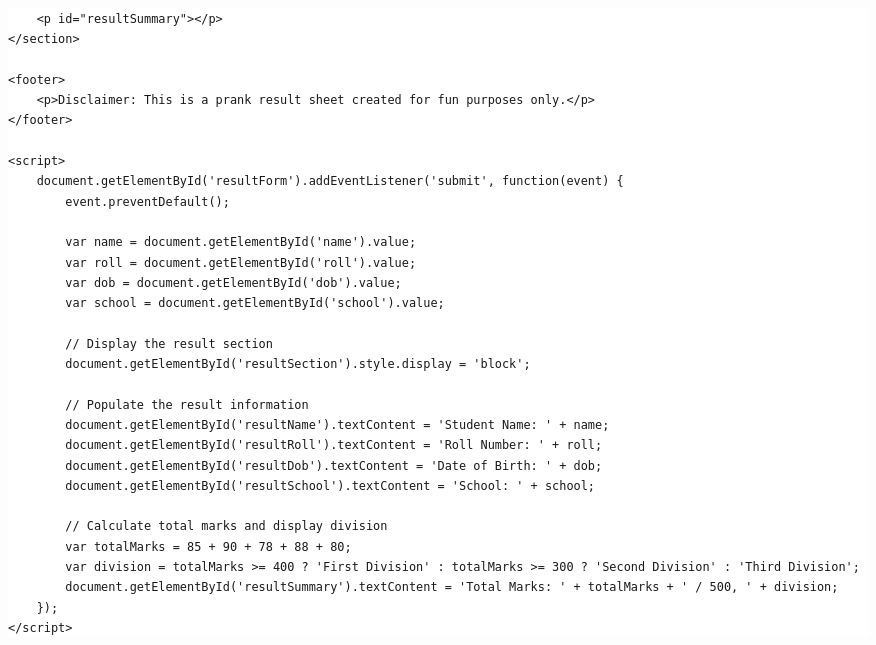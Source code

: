         <p id="resultSummary"></p>
    </section>

    <footer>
        <p>Disclaimer: This is a prank result sheet created for fun purposes only.</p>
    </footer>

    <script>
        document.getElementById('resultForm').addEventListener('submit', function(event) {
            event.preventDefault();

            var name = document.getElementById('name').value;
            var roll = document.getElementById('roll').value;
            var dob = document.getElementById('dob').value;
            var school = document.getElementById('school').value;

            // Display the result section
            document.getElementById('resultSection').style.display = 'block';

            // Populate the result information
            document.getElementById('resultName').textContent = 'Student Name: ' + name;
            document.getElementById('resultRoll').textContent = 'Roll Number: ' + roll;
            document.getElementById('resultDob').textContent = 'Date of Birth: ' + dob;
            document.getElementById('resultSchool').textContent = 'School: ' + school;

            // Calculate total marks and display division
            var totalMarks = 85 + 90 + 78 + 88 + 80;
            var division = totalMarks >= 400 ? 'First Division' : totalMarks >= 300 ? 'Second Division' : 'Third Division';
            document.getElementById('resultSummary').textContent = 'Total Marks: ' + totalMarks + ' / 500, ' + division;
        });
    </script>
</body>
</html>
